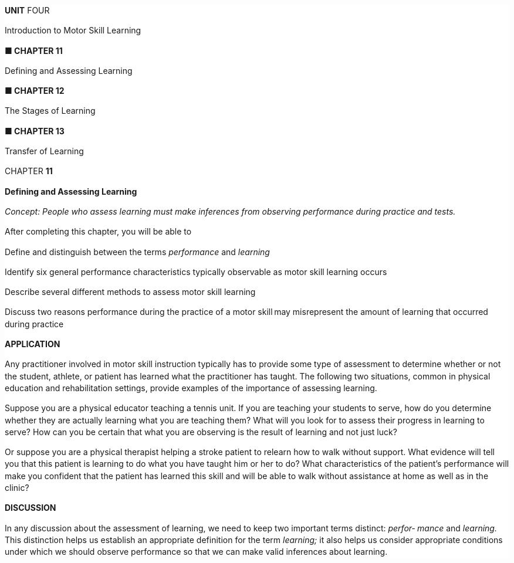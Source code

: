 **UNIT** FOUR

Introduction to Motor 
Skill Learning

**■	CHAPTER 11**

Defining and Assessing Learning

**■	CHAPTER 12**

The Stages of Learning

**■	CHAPTER 13**

Transfer of Learning

CHAPTER **11**

**Defining and Assessing Learning**

*Concept: People who assess learning must make inferences from observing performance during practice and tests.*

After completing this chapter, you will be able to

Define and distinguish between the terms *performance* and *learning*

Identify six general performance characteristics typically observable 
as motor skill learning occurs

Describe several different methods to assess motor skill learning

Discuss two reasons performance during the practice of a motor skill may 
misrepresent the amount of learning that occurred during practice

**APPLICATION**

Any practitioner involved in motor skill instruction typically has to provide some type of assessment to 
determine whether or not the student, athlete, or patient 
has learned what the practitioner has taught. The following two situations, common in physical education and rehabilitation settings, provide examples of the importance of assessing learning.

Suppose you are a physical educator teaching a tennis unit. If you are teaching your students to serve, how do you determine whether they are actually learning what you are teaching them? What will you look for to assess their progress in learning to serve? How can you be certain that what you are observing is the result of learning and not just luck?

Or suppose you are a physical therapist helping a stroke patient to relearn how to walk without support. 
What evidence will tell you that this patient is learning to do what you have taught him or her to do? What characteristics of the patient’s performance will make you confident that the patient has learned this skill and will be able to walk without assistance at home as well as in the clinic?

**DISCUSSION**

In any discussion about the assessment of learning, we need to keep two important terms distinct: *perfor‑
mance* and *learning.* This distinction helps us establish an appropriate definition for the term *learning;* it also helps us consider appropriate ­conditions under which we should observe performance so that we can make valid inferences about learning.
